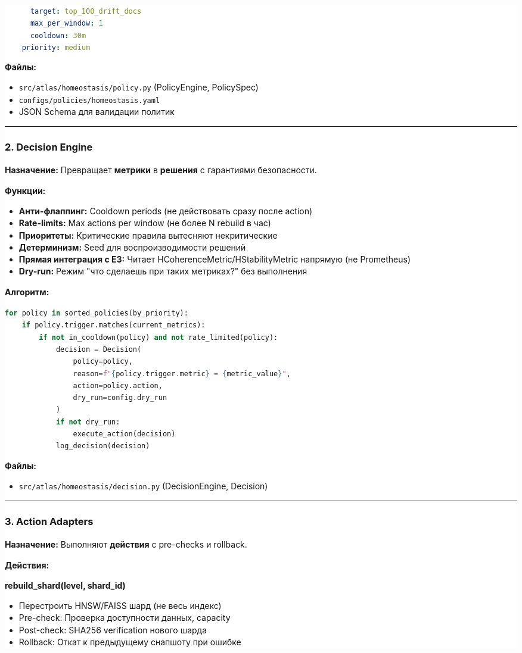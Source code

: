 ```yaml
      target: top_100_drift_docs
      max_per_window: 1
      cooldown: 30m
    priority: medium
```

**Файлы:**
- `src/atlas/homeostasis/policy.py` (PolicyEngine, PolicySpec)
- `configs/policies/homeostasis.yaml`
- JSON Schema для валидации политик

---

### 2. Decision Engine
**Назначение:** Превращает **метрики** в **решения** с гарантиями безопасности.

**Функции:**
- **Анти-флаппинг:** Cooldown periods (не действовать сразу после action)
- **Rate-limits:** Max actions per window (не более N rebuild в час)
- **Приоритеты:** Критические правила вытесняют некритические
- **Детерминизм:** Seed для воспроизводимости решений
- **Прямая интеграция с E3:** Читает HCoherenceMetric/HStabilityMetric напрямую (не Prometheus)
- **Dry-run:** Режим "что сделаешь при таких метриках?" без выполнения

**Алгоритм:**
```python
for policy in sorted_policies(by_priority):
    if policy.trigger.matches(current_metrics):
        if not in_cooldown(policy) and not rate_limited(policy):
            decision = Decision(
                policy=policy,
                reason=f"{policy.trigger.metric} = {metric_value}",
                action=policy.action,
                dry_run=config.dry_run
            )
            if not dry_run:
                execute_action(decision)
            log_decision(decision)
```

**Файлы:**
- `src/atlas/homeostasis/decision.py` (DecisionEngine, Decision)

---

### 3. Action Adapters
**Назначение:** Выполняют **действия** с pre-checks и rollback.

**Действия:**

**rebuild_shard(level, shard_id)**
- Перестроить HNSW/FAISS шард (не весь индекс)
- Pre-check: Проверка доступности данных, capacity
- Post-check: SHA256 verification нового шарда
- Rollback: Откат к предыдущему снапшоту при ошибке
